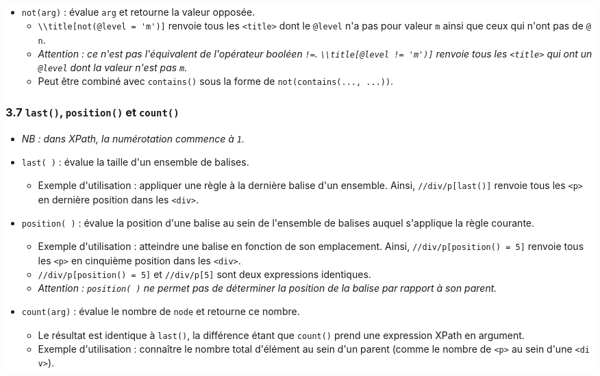 - `not(arg)` : évalue `arg` et retourne la valeur opposée.
  - `\\title[not(@level = 'm')]` renvoie tous les `<title>` dont le `@level` n'a pas pour valeur `m` ainsi que ceux qui n'ont pas de `@n`.
  - _Attention : ce n'est pas l'équivalent de l'opérateur booléen `!=`. `\\title[@level != 'm')]` renvoie tous les `<title>` qui ont un `@level` dont la valeur n'est pas `m`._
  - Peut être combiné avec `contains()` sous la forme de `not(contains(..., ...))`.

### 3.7 `last()`, `position()` et `count()`

- _NB : dans XPath, la numérotation commence à `1`._

- `last( )` : évalue la taille d'un ensemble de balises.
  - Exemple d'utilisation : appliquer une règle à la dernière balise d'un ensemble. Ainsi, `//div/p[last()]` renvoie tous les `<p>` en dernière position dans les `<div>`.

- `position( )` : évalue la position d'une balise au sein de l'ensemble de balises auquel s'applique la règle courante.
  - Exemple d'utilisation : atteindre une balise en fonction de son emplacement. Ainsi, `//div/p[position() = 5]` renvoie tous les `<p>` en cinquième position dans les `<div>`.
  - `//div/p[position() = 5]` et `//div/p[5]` sont deux expressions identiques.
  - _Attention : `position( )` ne permet pas de déterminer la position de la balise par rapport à son parent._

- `count(arg)` : évalue le nombre de `node` et retourne ce nombre.
  - Le résultat est identique à `last()`, la différence étant que `count()` prend une expression XPath en argument.
  - Exemple d'utilisation : connaître le nombre total d'élément au sein d'un parent (comme le nombre de `<p>` au sein d'une `<div>`).
